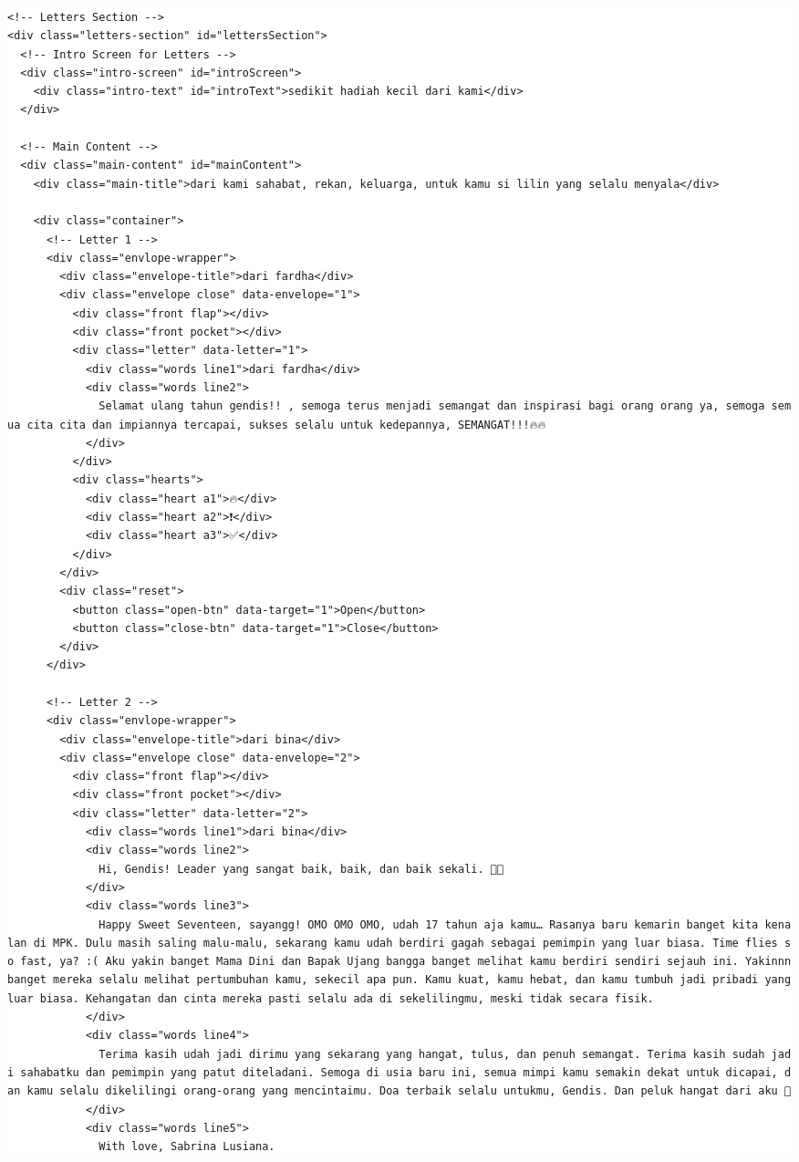     <!-- Letters Section -->
    <div class="letters-section" id="lettersSection">
      <!-- Intro Screen for Letters -->
      <div class="intro-screen" id="introScreen">
        <div class="intro-text" id="introText">sedikit hadiah kecil dari kami</div>
      </div>

      <!-- Main Content -->
      <div class="main-content" id="mainContent">
        <div class="main-title">dari kami sahabat, rekan, keluarga, untuk kamu si lilin yang selalu menyala</div>
        
        <div class="container">
          <!-- Letter 1 -->
          <div class="envlope-wrapper">
            <div class="envelope-title">dari fardha</div>
            <div class="envelope close" data-envelope="1">
              <div class="front flap"></div>
              <div class="front pocket"></div>
              <div class="letter" data-letter="1">
                <div class="words line1">dari fardha</div>
                <div class="words line2">
                  Selamat ulang tahun gendis!! , semoga terus menjadi semangat dan inspirasi bagi orang orang ya, semoga semua cita cita dan impiannya tercapai, sukses selalu untuk kedepannya, SEMANGAT!!!🔥🔥
                </div>
              </div>
              <div class="hearts">
                <div class="heart a1">🔥</div>
                <div class="heart a2">❗</div>
                <div class="heart a3">✅</div>
              </div>
            </div>
            <div class="reset">
              <button class="open-btn" data-target="1">Open</button>
              <button class="close-btn" data-target="1">Close</button>
            </div>
          </div>

          <!-- Letter 2 -->
          <div class="envlope-wrapper">
            <div class="envelope-title">dari bina</div>
            <div class="envelope close" data-envelope="2">
              <div class="front flap"></div>
              <div class="front pocket"></div>
              <div class="letter" data-letter="2">
                <div class="words line1">dari bina</div>
                <div class="words line2">
                  Hi, Gendis! Leader yang sangat baik, baik, dan baik sekali. 🫶🏻
                </div>
                <div class="words line3">
                  Happy Sweet Seventeen, sayangg! OMO OMO OMO, udah 17 tahun aja kamu… Rasanya baru kemarin banget kita kenalan di MPK. Dulu masih saling malu-malu, sekarang kamu udah berdiri gagah sebagai pemimpin yang luar biasa. Time flies so fast, ya? :( Aku yakin banget Mama Dini dan Bapak Ujang bangga banget melihat kamu berdiri sendiri sejauh ini. Yakinnn banget mereka selalu melihat pertumbuhan kamu, sekecil apa pun. Kamu kuat, kamu hebat, dan kamu tumbuh jadi pribadi yang luar biasa. Kehangatan dan cinta mereka pasti selalu ada di sekelilingmu, meski tidak secara fisik.
                </div>
                <div class="words line4">
                  Terima kasih udah jadi dirimu yang sekarang yang hangat, tulus, dan penuh semangat. Terima kasih sudah jadi sahabatku dan pemimpin yang patut diteladani. Semoga di usia baru ini, semua mimpi kamu semakin dekat untuk dicapai, dan kamu selalu dikelilingi orang-orang yang mencintaimu. Doa terbaik selalu untukmu, Gendis. Dan peluk hangat dari aku 🤍
                </div>
                <div class="words line5">
                  With love, Sabrina Lusiana.